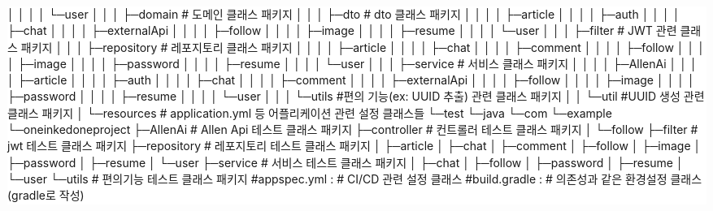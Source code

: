 │  │  │          │  └─user
│  │  │          ├─domain # 도메인 클래스 패키지
│  │  │          ├─dto # dto 클래스 패키지
│  │  │          │  ├─article
│  │  │          │  ├─auth
│  │  │          │  ├─chat
│  │  │          │  ├─externalApi
│  │  │          │  ├─follow
│  │  │          │  ├─image
│  │  │          │  ├─resume
│  │  │          │  └─user
│  │  │          ├─filter # JWT 관련 클래스 패키지
│  │  │          ├─repository # 레포지토리 클래스 패키지
│  │  │          │  ├─article
│  │  │          │  ├─chat
│  │  │          │  ├─comment
│  │  │          │  ├─follow
│  │  │          │  ├─image
│  │  │          │  ├─password
│  │  │          │  ├─resume
│  │  │          │  └─user
│  │  │          ├─service # 서비스 클래스 패키지
│  │  │          │  ├─AllenAi
│  │  │          │  ├─article
│  │  │          │  ├─auth
│  │  │          │  ├─chat
│  │  │          │  ├─comment
│  │  │          │  ├─externalApi
│  │  │          │  ├─follow
│  │  │          │  ├─image
│  │  │          │  ├─password
│  │  │          │  ├─resume
│  │  │          │  └─user
│  │  │          └─utils #편의 기능(ex: UUID 추출) 관련 클래스 패키지
│  │  └─util #UUID 생성 관련 클래스 패키지
│  └─resources # application.yml 등 어플리케이션 관련 설정 클래스들
└─test
    └─java
        └─com
            └─example
                └─oneinkedoneproject
                    ├─AllenAi # Allen Api 테스트 클래스 패키지
                    ├─controller # 컨트롤러 테스트 클래스 패키지
                    │  └─follow
                    ├─filter # jwt 테스트 클래스 패키지
                    ├─repository # 레포지토리 테스트 클래스 패키지
                    │  ├─article
                    │  ├─chat
                    │  ├─comment
                    │  ├─follow
                    │  ├─image
                    │  ├─password
                    │  ├─resume
                    │  └─user
                    ├─service # 서비스 테스트 클래스 패키지
                    │  ├─chat
                    │  ├─follow
                    │  ├─password
                    │  ├─resume
                    │  └─user
                    └─utils # 편의기능 테스트 클래스 패키지
#appspec.yml : # CI/CD 관련 설정 클래스
#build.gradle : # 의존성과 같은 환경설정 클래스 (gradle로 작성)
</code>